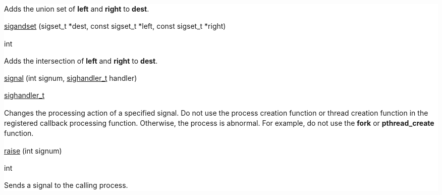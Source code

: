 <p id="p306459426165629"><a name="p306459426165629"></a><a name="p306459426165629"></a>Adds the union set of <strong id="b1307469527165629"><a name="b1307469527165629"></a><a name="b1307469527165629"></a>left</strong> and <strong id="b445840879165629"><a name="b445840879165629"></a><a name="b445840879165629"></a>right</strong> to <strong id="b1620842412165629"><a name="b1620842412165629"></a><a name="b1620842412165629"></a>dest</strong>. </p>
</td>
</tr>
<tr id="row20599211165629"><td class="cellrowborder" valign="top" width="50%" headers="mcps1.1.3.1.1 "><p id="p199438074165629"><a name="p199438074165629"></a><a name="p199438074165629"></a><a href="IPC.md#ga2a0910ff9d18931a05b995143dc4576e">sigandset</a> (sigset_t *dest, const sigset_t *left, const sigset_t *right)</p>
</td>
<td class="cellrowborder" valign="top" width="50%" headers="mcps1.1.3.1.2 "><p id="p1132568608165629"><a name="p1132568608165629"></a><a name="p1132568608165629"></a>int </p>
<p id="p1590809655165629"><a name="p1590809655165629"></a><a name="p1590809655165629"></a>Adds the intersection of <strong id="b274051016165629"><a name="b274051016165629"></a><a name="b274051016165629"></a>left</strong> and <strong id="b89952220165629"><a name="b89952220165629"></a><a name="b89952220165629"></a>right</strong> to <strong id="b1745836900165629"><a name="b1745836900165629"></a><a name="b1745836900165629"></a>dest</strong>. </p>
</td>
</tr>
<tr id="row793889640165629"><td class="cellrowborder" valign="top" width="50%" headers="mcps1.1.3.1.1 "><p id="p1416421202165629"><a name="p1416421202165629"></a><a name="p1416421202165629"></a><a href="IPC.md#gaf0f8ed40d30773bdb68e858ef0139b58">signal</a> (int signum, <a href="IPC.md#ga754cdc0bcfffe07baa426dc252c9101a">sighandler_t</a> handler)</p>
</td>
<td class="cellrowborder" valign="top" width="50%" headers="mcps1.1.3.1.2 "><p id="p2031366820165629"><a name="p2031366820165629"></a><a name="p2031366820165629"></a><a href="IPC.md#ga754cdc0bcfffe07baa426dc252c9101a">sighandler_t</a> </p>
<p id="p1211368570165629"><a name="p1211368570165629"></a><a name="p1211368570165629"></a>Changes the processing action of a specified signal. Do not use the process creation function or thread creation function in the registered callback processing function. Otherwise, the process is abnormal. For example, do not use the <strong id="b487091601165629"><a name="b487091601165629"></a><a name="b487091601165629"></a>fork</strong> or <strong id="b1598479178165629"><a name="b1598479178165629"></a><a name="b1598479178165629"></a>pthread_create</strong> function. </p>
</td>
</tr>
<tr id="row392779340165629"><td class="cellrowborder" valign="top" width="50%" headers="mcps1.1.3.1.1 "><p id="p487448452165629"><a name="p487448452165629"></a><a name="p487448452165629"></a><a href="IPC.md#ga350675984ca13ce9b056e69098bda5c6">raise</a> (int signum)</p>
</td>
<td class="cellrowborder" valign="top" width="50%" headers="mcps1.1.3.1.2 "><p id="p1826352865165629"><a name="p1826352865165629"></a><a name="p1826352865165629"></a>int </p>
<p id="p717215093165629"><a name="p717215093165629"></a><a name="p717215093165629"></a>Sends a signal to the calling process. </p>
</td>
</tr>
</tbody>
</table>

